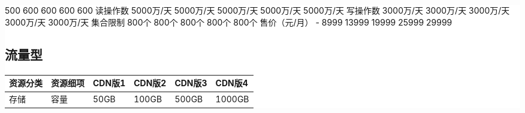 <td align="left">500</td>
<td align="left">600</td>
<td align="left">600</td>
<td align="left">600</td>
<td align="left">600</td>
</tr>
<tr>
<td align="left">读操作数</td>
<td align="left">5000万/天</td>
<td align="left">5000万/天</td>
<td align="left">5000万/天</td>
<td align="left">5000万/天</td>
<td align="left">5000万/天</td>
</tr>
<tr>
<td align="left">写操作数</td>
<td align="left">3000万/天</td>
<td align="left">3000万/天</td>
<td align="left">3000万/天</td>
<td align="left">3000万/天</td>
<td align="left">3000万/天</td>
</tr>
<tr>
<td align="left">集合限制</td>
<td align="left">800个</td>
<td align="left">800个</td>
<td align="left">800个</td>
<td align="left">800个</td>
<td align="left">800个</td>
</tr>
<tr>
<td align="left">售价（元/月）</td>
<td align="left">-</td>
<td align="left">8999</td>
<td align="left">13999</td>
<td align="left">19999</td>
<td align="left">25999</td>
<td align="left">29999</td>
</tr>
</tbody></table>





## 流量型

<table>
<thead>
<tr>
<th align="left">资源分类</th>
<th align="left">资源细项</th>
<th align="left">CDN版1</th>
<th align="left">CDN版2</th>
<th align="left">CDN版3</th>
<th align="left">CDN版4</th>
</tr>
</thead>
<tbody><tr>
<td rowspan="4">存储</td>
<td align="left">容量</td>
<td align="left">50GB</td>
<td align="left">100GB</td>
<td align="left">500GB</td>
<td align="left">1000GB</td>